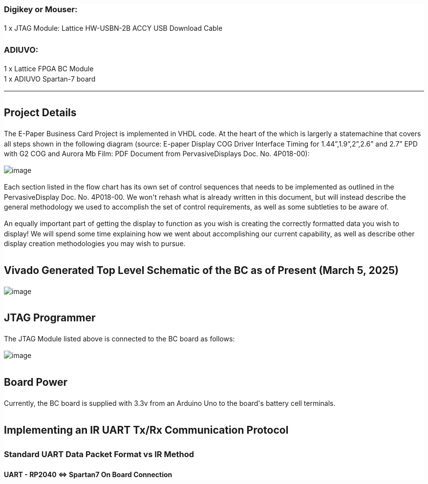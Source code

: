 ### Digikey or Mouser: 
1 x JTAG Module: Lattice HW-USBN-2B ACCY USB Download Cable

### ADIUVO: 
1 x Lattice FPGA BC Module \
1 x ADIUVO Spartan-7 board

--------------------

## Project Details

The E-Paper Business Card Project is implemented in VHDL code. At the heart of the  which is largerly a statemachine that covers all steps shown in the following diagram (source: E-paper Display COG Driver Interface Timing for 1.44”,1.9”,2”,2.6” and 2.7” EPD with G2 COG and Aurora Mb Film: PDF Document from PervasiveDisplays Doc. No. 4P018-00):

![image](https://github.com/user-attachments/assets/c1574b56-f662-4fc5-aed8-915cae9781d2)

Each section listed in the flow chart has its own set of control sequences that needs to be implemented as outlined in the PervasiveDisplay Doc. No. 4P018-00. We won't rehash what is already written in this document, but will instead describe the general methodology we used to accomplish the set of control requirements, as well as some subtleties to be aware of.

An equally important part of getting the display to function as you wish is creating the correctly formatted data you wish to display! We will spend some time explaining how we went about accomplishing our current capability, as well as describe other display creation methodologies you may wish to pursue. 

## Vivado Generated Top Level Schematic of the BC as of Present (March 5, 2025)

![image](https://github.com/user-attachments/assets/9d96451f-85ea-4424-8016-7df9c25a77df)


## JTAG Programmer

The JTAG Module listed above is connected to the BC board as follows:

![image](https://github.com/user-attachments/assets/4242a07f-5653-4f3e-bc2c-84fbeadbf3aa)

## Board Power

Currently, the BC board is supplied with 3.3v from an Arduino Uno to the board's battery cell terminals.

## Implementing an IR UART Tx/Rx Communication Protocol

### Standard UART Data Packet Format vs IR Method

#### UART - RP2040 <=> Spartan7 On Board Connection
